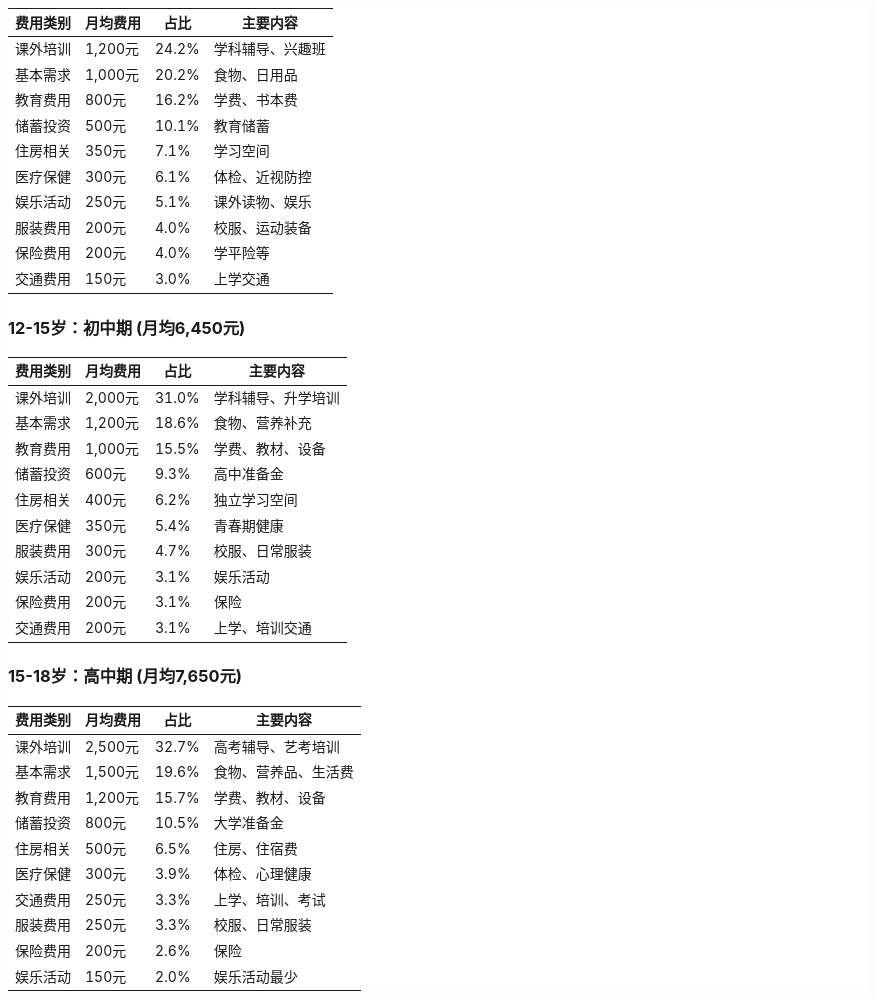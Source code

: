 | 费用类别 | 月均费用 | 占比 | 主要内容 |
|---------|---------|------|----------|
| 课外培训 | 1,200元 | 24.2% | 学科辅导、兴趣班 |
| 基本需求 | 1,000元 | 20.2% | 食物、日用品 |
| 教育费用 | 800元 | 16.2% | 学费、书本费 |
| 储蓄投资 | 500元 | 10.1% | 教育储蓄 |
| 住房相关 | 350元 | 7.1% | 学习空间 |
| 医疗保健 | 300元 | 6.1% | 体检、近视防控 |
| 娱乐活动 | 250元 | 5.1% | 课外读物、娱乐 |
| 服装费用 | 200元 | 4.0% | 校服、运动装备 |
| 保险费用 | 200元 | 4.0% | 学平险等 |
| 交通费用 | 150元 | 3.0% | 上学交通 |

### 12-15岁：初中期 (月均6,450元)

| 费用类别 | 月均费用 | 占比 | 主要内容 |
|---------|---------|------|----------|
| 课外培训 | 2,000元 | 31.0% | 学科辅导、升学培训 |
| 基本需求 | 1,200元 | 18.6% | 食物、营养补充 |
| 教育费用 | 1,000元 | 15.5% | 学费、教材、设备 |
| 储蓄投资 | 600元 | 9.3% | 高中准备金 |
| 住房相关 | 400元 | 6.2% | 独立学习空间 |
| 医疗保健 | 350元 | 5.4% | 青春期健康 |
| 服装费用 | 300元 | 4.7% | 校服、日常服装 |
| 娱乐活动 | 200元 | 3.1% | 娱乐活动 |
| 保险费用 | 200元 | 3.1% | 保险 |
| 交通费用 | 200元 | 3.1% | 上学、培训交通 |

### 15-18岁：高中期 (月均7,650元)

| 费用类别 | 月均费用 | 占比 | 主要内容 |
|---------|---------|------|----------|
| 课外培训 | 2,500元 | 32.7% | 高考辅导、艺考培训 |
| 基本需求 | 1,500元 | 19.6% | 食物、营养品、生活费 |
| 教育费用 | 1,200元 | 15.7% | 学费、教材、设备 |
| 储蓄投资 | 800元 | 10.5% | 大学准备金 |
| 住房相关 | 500元 | 6.5% | 住房、住宿费 |
| 医疗保健 | 300元 | 3.9% | 体检、心理健康 |
| 交通费用 | 250元 | 3.3% | 上学、培训、考试 |
| 服装费用 | 250元 | 3.3% | 校服、日常服装 |
| 保险费用 | 200元 | 2.6% | 保险 |
| 娱乐活动 | 150元 | 2.0% | 娱乐活动最少 |
